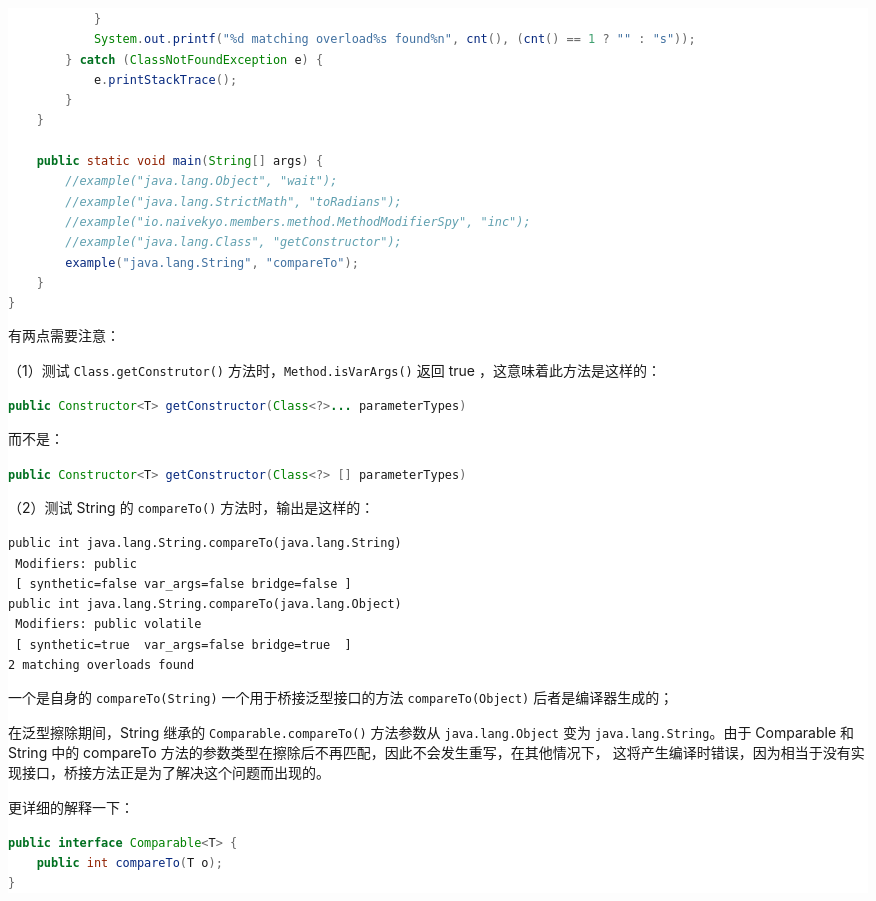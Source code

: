 ```java
            }
            System.out.printf("%d matching overload%s found%n", cnt(), (cnt() == 1 ? "" : "s"));
        } catch (ClassNotFoundException e) {
            e.printStackTrace();
        }
    }

    public static void main(String[] args) {
        //example("java.lang.Object", "wait");
        //example("java.lang.StrictMath", "toRadians");
        //example("io.naivekyo.members.method.MethodModifierSpy", "inc");
        //example("java.lang.Class", "getConstructor");
        example("java.lang.String", "compareTo");
    }
}
```

有两点需要注意：

（1）测试 `Class.getConstrutor()` 方法时，`Method.isVarArgs()` 返回 true ，这意味着此方法是这样的：

```java
public Constructor<T> getConstructor(Class<?>... parameterTypes)
```

而不是：

```java
public Constructor<T> getConstructor(Class<?> [] parameterTypes)
```

（2）测试 String 的 `compareTo()` 方法时，输出是这样的：

```
public int java.lang.String.compareTo(java.lang.String)
 Modifiers: public
 [ synthetic=false var_args=false bridge=false ]
public int java.lang.String.compareTo(java.lang.Object)
 Modifiers: public volatile
 [ synthetic=true  var_args=false bridge=true  ]
2 matching overloads found
```

一个是自身的 `compareTo(String)` 一个用于桥接泛型接口的方法 `compareTo(Object)` 后者是编译器生成的；

在泛型擦除期间，String 继承的 `Comparable.compareTo()` 方法参数从 `java.lang.Object` 变为 `java.lang.String`。由于 Comparable 和 String 中的 compareTo 方法的参数类型在擦除后不再匹配，因此不会发生重写，在其他情况下， 这将产生编译时错误，因为相当于没有实现接口，桥接方法正是为了解决这个问题而出现的。

更详细的解释一下：

```java
public interface Comparable<T> {
 	public int compareTo(T o);   
}
```
